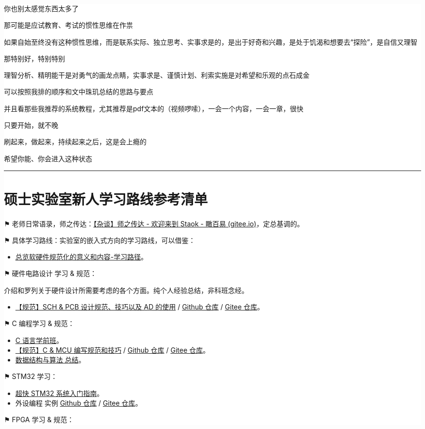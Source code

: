 你也别太感觉东西太多了

那可能是应试教育、考试的惯性思维在作祟

如果自始至终没有这种惯性思维，而是联系实际、独立思考、实事求是的，是出于好奇和兴趣，是处于饥渴和想要去“探险”，是自信又理智

那特别好，特别特别

理智分析、精明能干是对勇气的画龙点睛，实事求是、谨慎计划、利索实施是对希望和乐观的点石成金

可以按照我排的顺序和文中珠玑总结的思路与要点

并且看那些我推荐的系统教程，尤其推荐是pdf文本的（视频啰嗦），一会一个内容，一会一章，很快

只要开始，就不晚

刷起来，做起来，持续起来之后，这是会上瘾的

希望你能、你会进入这种状态

------

# 硕士实验室新人学习路线参考清单



⚑ 老师日常语录，师之传达：[【杂谈】师之传达 - 欢迎来到 Staok - 瞰百易 (gitee.io)](https://staok.gitee.io/5师之传达/)，定总基调的。



⚑ 具体学习路线：实验室的嵌入式方向的学习路线，可以借鉴：

- [总览软硬件规范化的意义和内容-学习路径](https://staok.gitee.io/总览软硬件规范化的意义和内容/#学习路径)。



⚑ 硬件电路设计 学习 & 规范：

介绍和罗列关于硬件设计所需要考虑的各个方面。纯个人经验总结，非科班念经。

- [【规范】SCH & PCB 设计规范、技巧以及 AD 的使用](https://staok.gitee.io/硬件规范/) / [Github 仓库](https://github.com/Staok/thoughs-about-hardware-design) / [Gitee 仓库](https://gitee.com/staok/thoughs-about-hardware-design)。



⚑ C 编程学习 & 规范：

- [C 语言学前班](https://staok.gitee.io/21c语言学前班/)。
- [【规范】C & MCU 编写规范和技巧](https://staok.gitee.io/软件规范/) / [Github 仓库](https://github.com/Staok/coding-style-and-more) / [Gitee 仓库](https://gitee.com/staok/coding-style-and-more)。
- [数据结构与算法 总结](https://staok.gitee.io/15数据结构与算法简述和cs综合/)。



⚑ STM32 学习：

- [超快 STM32 系统入门指南](https://staok.gitee.io/11超快stm32系统入门指南/)。
- 外设编程 实例 [Github 仓库](https://github.com/Staok/stm32_framework) / [Gitee 仓库](https://gitee.com/staok/stm32_framework)。



⚑ FPGA 学习 & 规范：
